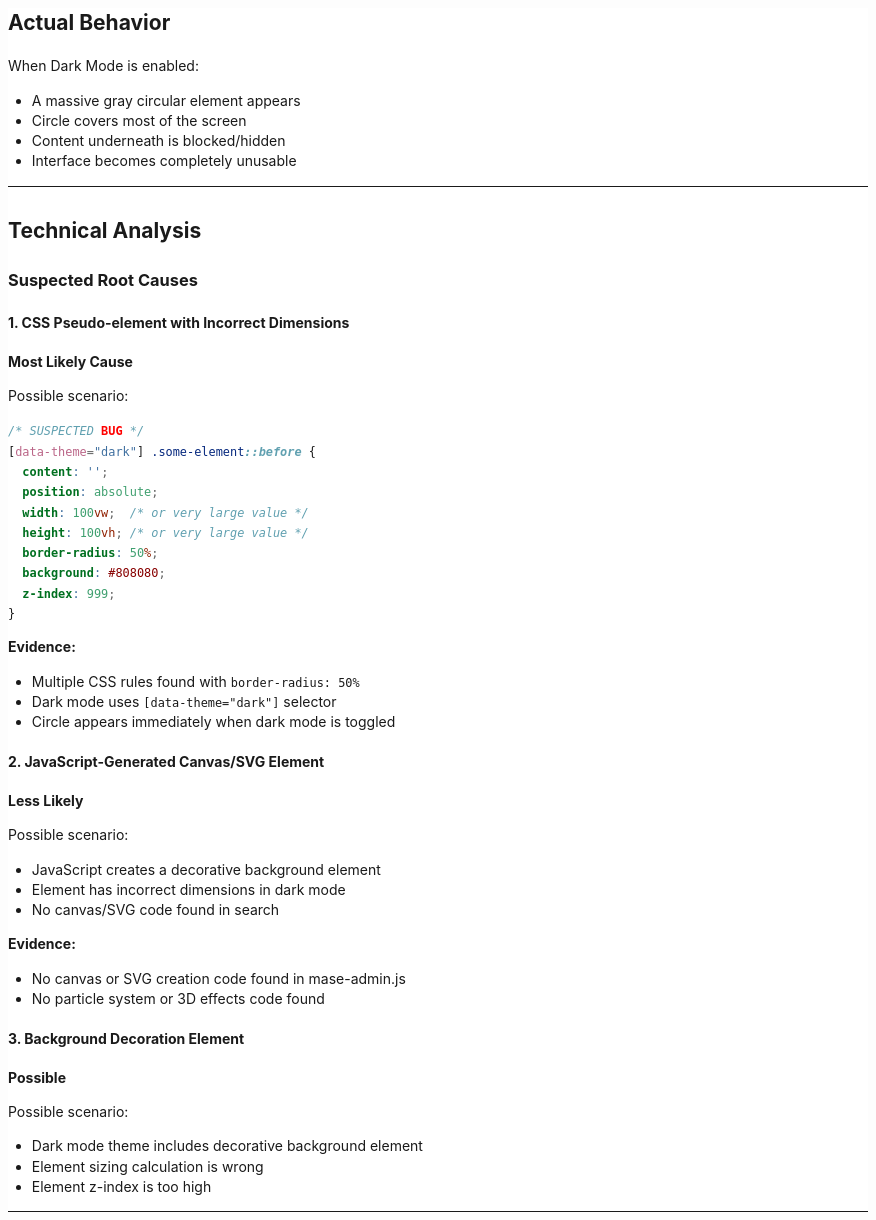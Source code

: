 ## Actual Behavior

When Dark Mode is enabled:
- A massive gray circular element appears
- Circle covers most of the screen
- Content underneath is blocked/hidden
- Interface becomes completely unusable

---

## Technical Analysis

### Suspected Root Causes

#### 1. CSS Pseudo-element with Incorrect Dimensions
**Most Likely Cause**

Possible scenario:
```css
/* SUSPECTED BUG */
[data-theme="dark"] .some-element::before {
  content: '';
  position: absolute;
  width: 100vw;  /* or very large value */
  height: 100vh; /* or very large value */
  border-radius: 50%;
  background: #808080;
  z-index: 999;
}
```

**Evidence:**
- Multiple CSS rules found with `border-radius: 50%`
- Dark mode uses `[data-theme="dark"]` selector
- Circle appears immediately when dark mode is toggled

#### 2. JavaScript-Generated Canvas/SVG Element
**Less Likely**

Possible scenario:
- JavaScript creates a decorative background element
- Element has incorrect dimensions in dark mode
- No canvas/SVG code found in search

**Evidence:**
- No canvas or SVG creation code found in mase-admin.js
- No particle system or 3D effects code found

#### 3. Background Decoration Element
**Possible**

Possible scenario:
- Dark mode theme includes decorative background element
- Element sizing calculation is wrong
- Element z-index is too high

---